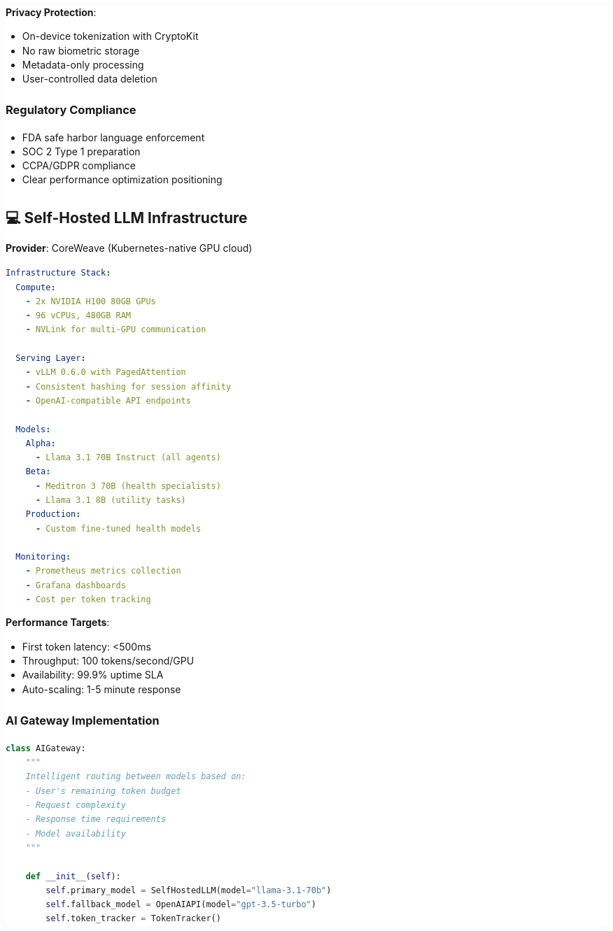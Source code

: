 **Privacy Protection**:
- On-device tokenization with CryptoKit
- No raw biometric storage
- Metadata-only processing
- User-controlled data deletion

### Regulatory Compliance
- FDA safe harbor language enforcement
- SOC 2 Type 1 preparation
- CCPA/GDPR compliance
- Clear performance optimization positioning

## 💻 Self-Hosted LLM Infrastructure

**Provider**: CoreWeave (Kubernetes-native GPU cloud)
```yaml
Infrastructure Stack:
  Compute:
    - 2x NVIDIA H100 80GB GPUs
    - 96 vCPUs, 480GB RAM
    - NVLink for multi-GPU communication
  
  Serving Layer:
    - vLLM 0.6.0 with PagedAttention
    - Consistent hashing for session affinity
    - OpenAI-compatible API endpoints
  
  Models:
    Alpha: 
      - Llama 3.1 70B Instruct (all agents)
    Beta:
      - Meditron 3 70B (health specialists)
      - Llama 3.1 8B (utility tasks)
    Production:
      - Custom fine-tuned health models
  
  Monitoring:
    - Prometheus metrics collection
    - Grafana dashboards
    - Cost per token tracking
```

**Performance Targets**:
- First token latency: <500ms
- Throughput: 100 tokens/second/GPU
- Availability: 99.9% uptime SLA
- Auto-scaling: 1-5 minute response

### AI Gateway Implementation

```python
class AIGateway:
    """
    Intelligent routing between models based on:
    - User's remaining token budget
    - Request complexity
    - Response time requirements
    - Model availability
    """
    
    def __init__(self):
        self.primary_model = SelfHostedLLM(model="llama-3.1-70b")
        self.fallback_model = OpenAIAPI(model="gpt-3.5-turbo")
        self.token_tracker = TokenTracker()
```